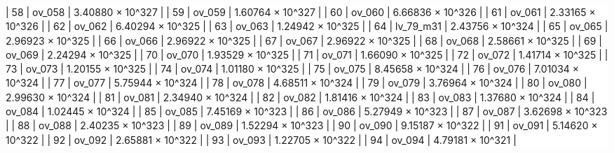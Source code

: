| 58 | ov_058 | 3.40880 × 10^327 |
| 59 | ov_059 | 1.60764 × 10^327 |
| 60 | ov_060 | 6.66836 × 10^326 |
| 61 | ov_061 | 2.33165 × 10^326 |
| 62 | ov_062 | 6.40294 × 10^325 |
| 63 | ov_063 | 1.24942 × 10^325 |
| 64 | lv_79_m31 | 2.43756 × 10^324 |
| 65 | ov_065 | 2.96923 × 10^325 |
| 66 | ov_066 | 2.96922 × 10^325 |
| 67 | ov_067 | 2.96922 × 10^325 |
| 68 | ov_068 | 2.58661 × 10^325 |
| 69 | ov_069 | 2.24294 × 10^325 |
| 70 | ov_070 | 1.93529 × 10^325 |
| 71 | ov_071 | 1.66090 × 10^325 |
| 72 | ov_072 | 1.41714 × 10^325 |
| 73 | ov_073 | 1.20155 × 10^325 |
| 74 | ov_074 | 1.01180 × 10^325 |
| 75 | ov_075 | 8.45658 × 10^324 |
| 76 | ov_076 | 7.01034 × 10^324 |
| 77 | ov_077 | 5.75944 × 10^324 |
| 78 | ov_078 | 4.68511 × 10^324 |
| 79 | ov_079 | 3.76964 × 10^324 |
| 80 | ov_080 | 2.99630 × 10^324 |
| 81 | ov_081 | 2.34940 × 10^324 |
| 82 | ov_082 | 1.81416 × 10^324 |
| 83 | ov_083 | 1.37680 × 10^324 |
| 84 | ov_084 | 1.02445 × 10^324 |
| 85 | ov_085 | 7.45169 × 10^323 |
| 86 | ov_086 | 5.27949 × 10^323 |
| 87 | ov_087 | 3.62698 × 10^323 |
| 88 | ov_088 | 2.40235 × 10^323 |
| 89 | ov_089 | 1.52294 × 10^323 |
| 90 | ov_090 | 9.15187 × 10^322 |
| 91 | ov_091 | 5.14620 × 10^322 |
| 92 | ov_092 | 2.65881 × 10^322 |
| 93 | ov_093 | 1.22705 × 10^322 |
| 94 | ov_094 | 4.79181 × 10^321 |